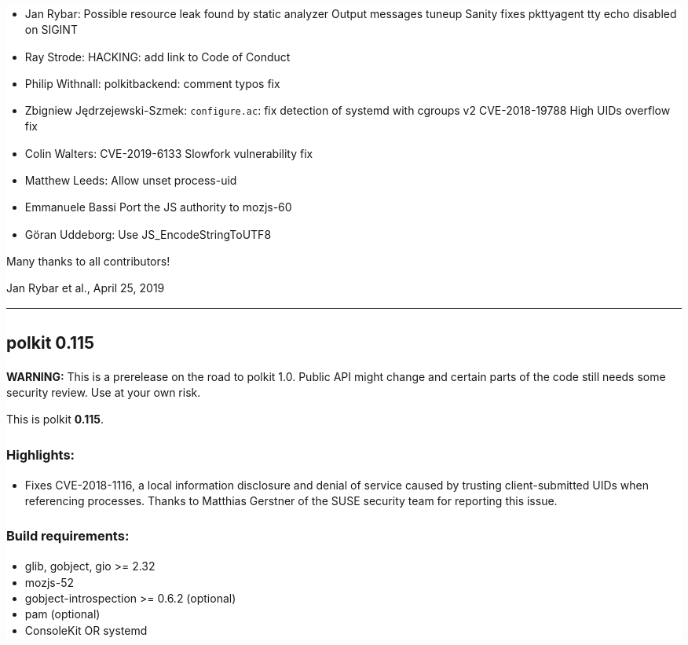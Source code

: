  - Jan Rybar:
    Possible resource leak found by static analyzer
    Output messages tuneup
    Sanity fixes
    pkttyagent tty echo disabled on SIGINT

 - Ray Strode:
    HACKING: add link to Code of Conduct

 - Philip Withnall:
    polkitbackend: comment typos fix

 - Zbigniew Jędrzejewski-Szmek:
    `configure.ac`: fix detection of systemd with cgroups v2
    CVE-2018-19788 High UIDs overflow fix

 - Colin Walters:
    CVE-2019-6133 Slowfork vulnerability fix

 - Matthew Leeds:
    Allow unset process-uid

 - Emmanuele Bassi
    Port the JS authority to mozjs-60

 - Göran Uddeborg:
    Use JS_EncodeStringToUTF8

Many thanks to all contributors!

Jan Rybar et al.,
April 25, 2019

---------------
polkit 0.115
--------------

**WARNING:**
This is a prerelease on the road to polkit
1.0. Public API might change and certain parts of the code still needs
some security review. Use at your own risk.

This is polkit **0.115**.

### Highlights:
 -  Fixes CVE-2018-1116, a local information disclosure and denial of service
 caused by trusting client-submitted UIDs when referencing processes.
 Thanks to Matthias Gerstner of the SUSE security team for reporting
 this issue.

### Build requirements:

 - glib, gobject, gio    >= 2.32
 - mozjs-52
 - gobject-introspection >= 0.6.2 (optional)
 - pam (optional)
 - ConsoleKit OR systemd
